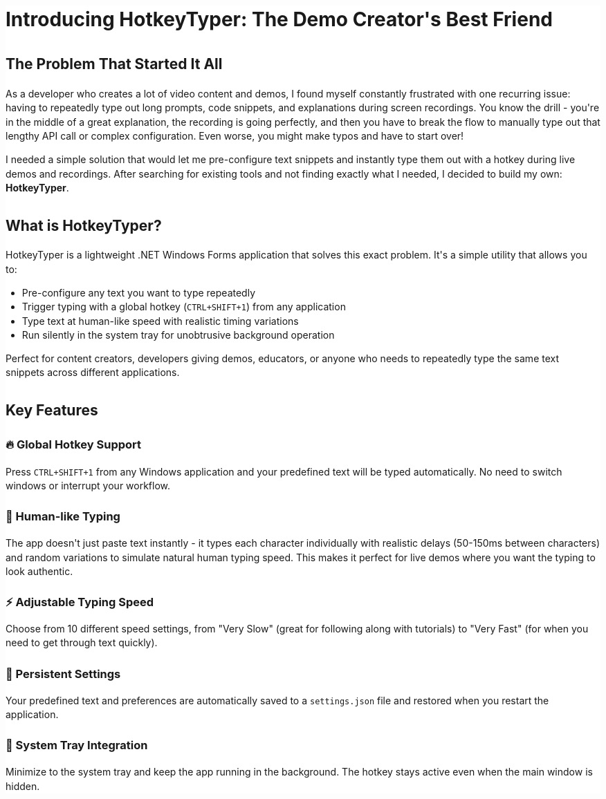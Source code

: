 # Introducing HotkeyTyper: The Demo Creator's Best Friend

## The Problem That Started It All

As a developer who creates a lot of video content and demos, I found myself constantly frustrated with one recurring issue: having to repeatedly type out long prompts, code snippets, and explanations during screen recordings. You know the drill - you're in the middle of a great explanation, the recording is going perfectly, and then you have to break the flow to manually type out that lengthy API call or complex configuration. Even worse, you might make typos and have to start over!

I needed a simple solution that would let me pre-configure text snippets and instantly type them out with a hotkey during live demos and recordings. After searching for existing tools and not finding exactly what I needed, I decided to build my own: **HotkeyTyper**.

## What is HotkeyTyper?

HotkeyTyper is a lightweight .NET Windows Forms application that solves this exact problem. It's a simple utility that allows you to:

- Pre-configure any text you want to type repeatedly
- Trigger typing with a global hotkey (`CTRL+SHIFT+1`) from any application
- Type text at human-like speed with realistic timing variations
- Run silently in the system tray for unobtrusive background operation

Perfect for content creators, developers giving demos, educators, or anyone who needs to repeatedly type the same text snippets across different applications.

## Key Features

### 🔥 Global Hotkey Support
Press `CTRL+SHIFT+1` from any Windows application and your predefined text will be typed automatically. No need to switch windows or interrupt your workflow.

### 🤖 Human-like Typing
The app doesn't just paste text instantly - it types each character individually with realistic delays (50-150ms between characters) and random variations to simulate natural human typing speed. This makes it perfect for live demos where you want the typing to look authentic.

### ⚡ Adjustable Typing Speed
Choose from 10 different speed settings, from "Very Slow" (great for following along with tutorials) to "Very Fast" (for when you need to get through text quickly).

### 💾 Persistent Settings
Your predefined text and preferences are automatically saved to a `settings.json` file and restored when you restart the application.

### 🔕 System Tray Integration  
Minimize to the system tray and keep the app running in the background. The hotkey stays active even when the main window is hidden.
